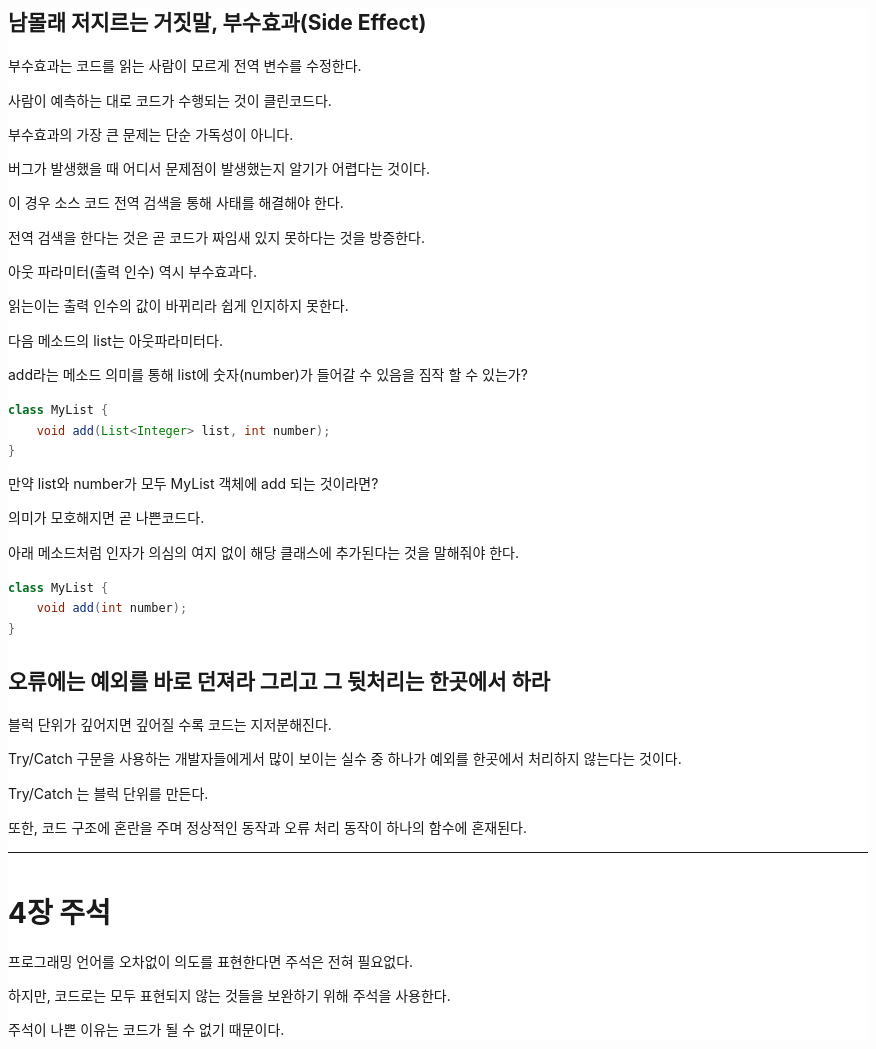## 남몰래 저지르는 거짓말, 부수효과(Side Effect)

부수효과는 코드를 읽는 사람이 모르게 전역 변수를 수정한다.

사람이 예측하는 대로 코드가 수행되는 것이 클린코드다.

부수효과의 가장 큰 문제는 단순 가독성이 아니다.

버그가 발생했을 때 어디서 문제점이 발생했는지 알기가 어렵다는 것이다.

이 경우 소스 코드 전역 검색을 통해 사태를 해결해야 한다.

전역 검색을 한다는 것은 곧 코드가 짜임새 있지 못하다는 것을 방증한다.

아웃 파라미터(출력 인수) 역시 부수효과다.

읽는이는 출력 인수의 값이 바뀌리라 쉽게 인지하지 못한다.

다음 메소드의 list는 아웃파라미터다.

add라는 메소드 의미를 통해 list에 숫자(number)가 들어갈 수 있음을 짐작 할 수 있는가?

```java
class MyList {
    void add(List<Integer> list, int number);
}
```

만약 list와 number가 모두 MyList 객체에 add 되는 것이라면?

의미가 모호해지면 곧 나쁜코드다.

아래 메소드처럼 인자가 의심의 여지 없이 해당 클래스에 추가된다는 것을 말해줘야 한다.

```java
class MyList {
    void add(int number);
}
```

## 오류에는 예외를 바로 던져라 그리고 그 뒷처리는 한곳에서 하라

블럭 단위가 깊어지면 깊어질 수록 코드는 지저분해진다.

Try/Catch 구문을 사용하는 개발자들에게서 많이 보이는 실수 중 하나가 예외를 한곳에서 처리하지 않는다는 것이다.

Try/Catch 는 블럭 단위를 만든다. 

또한, 코드 구조에 혼란을 주며 정상적인 동작과 오류 처리 동작이 하나의 함수에 혼재된다.

---

# 4장 주석

프로그래밍 언어를 오차없이 의도를 표현한다면 주석은 전혀 필요없다.

하지만, 코드로는 모두 표현되지 않는 것들을 보완하기 위해 주석을 사용한다.

주석이 나쁜 이유는 코드가 될 수 없기 때문이다.
